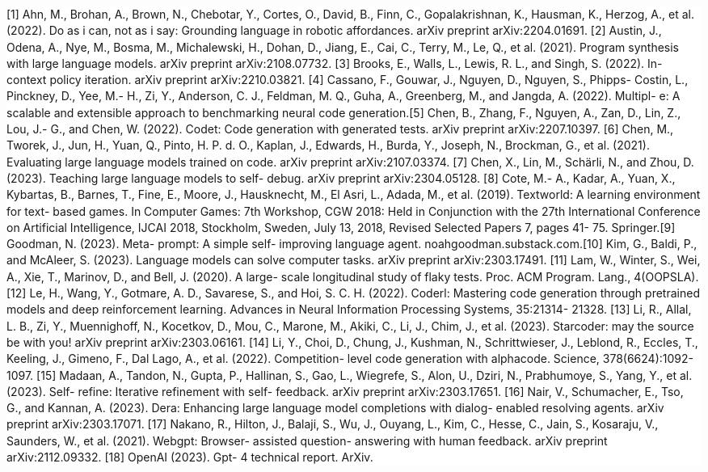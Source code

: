 [1] Ahn, M., Brohan, A., Brown, N., Chebotar, Y., Cortes, O., David, B., Finn, C., Gopalakrishnan, K., Hausman, K., Herzog, A., et al. (2022). Do as i can, not as i say: Grounding language in robotic affordances. arXiv preprint arXiv:2204.01691. [2] Austin, J., Odena, A., Nye, M., Bosma, M., Michalewski, H., Dohan, D., Jiang, E., Cai, C., Terry, M., Le, Q., et al. (2021). Program synthesis with large language models. arXiv preprint arXiv:2108.07732. [3] Brooks, E., Walls, L., Lewis, R. L., and Singh, S. (2022). In- context policy iteration. arXiv preprint arXiv:2210.03821. [4] Cassano, F., Gouwar, J., Nguyen, D., Nguyen, S., Phipps- Costin, L., Pinckney, D., Yee, M.- H., Zi, Y., Anderson, C. J., Feldman, M. Q., Guha, A., Greenberg, M., and Jangda, A. (2022). Multipl- e: A scalable and extensible approach to benchmarking neural code generation.[5] Chen, B., Zhang, F., Nguyen, A., Zan, D., Lin, Z., Lou, J.- G., and Chen, W. (2022). Codet: Code generation with generated tests. arXiv preprint arXiv:2207.10397. [6] Chen, M., Tworek, J., Jun, H., Yuan, Q., Pinto, H. P. d. O., Kaplan, J., Edwards, H., Burda, Y., Joseph, N., Brockman, G., et al. (2021). Evaluating large language models trained on code. arXiv preprint arXiv:2107.03374. [7] Chen, X., Lin, M., Schärli, N., and Zhou, D. (2023). Teaching large language models to self- debug. arXiv preprint arXiv:2304.05128. [8] Cote, M.- A., Kadar, A., Yuan, X., Kybartas, B., Barnes, T., Fine, E., Moore, J., Hausknecht, M., El Asri, L., Adada, M., et al. (2019). Textworld: A learning environment for text- based games. In Computer Games: 7th Workshop, CGW 2018: Held in Conjunction with the 27th International Conference on Artificial Intelligence, IJCAI 2018, Stockholm, Sweden, July 13, 2018, Revised Selected Papers 7, pages 41- 75. Springer.[9] Goodman, N. (2023). Meta- prompt: A simple self- improving language agent. noahgoodman.substack.com.[10] Kim, G., Baldi, P., and McAleer, S. (2023). Language models can solve computer tasks. arXiv preprint arXiv:2303.17491. [11] Lam, W., Winter, S., Wei, A., Xie, T., Marinov, D., and Bell, J. (2020). A large- scale longitudinal study of flaky tests. Proc. ACM Program. Lang., 4(OOPSLA).[12] Le, H., Wang, Y., Gotmare, A. D., Savarese, S., and Hoi, S. C. H. (2022). Coderl: Mastering code generation through pretrained models and deep reinforcement learning. Advances in Neural Information Processing Systems, 35:21314- 21328. [13] Li, R., Allal, L. B., Zi, Y., Muennighoff, N., Kocetkov, D., Mou, C., Marone, M., Akiki, C., Li, J., Chim, J., et al. (2023). Starcoder: may the source be with you! arXiv preprint arXiv:2303.06161. [14] Li, Y., Choi, D., Chung, J., Kushman, N., Schrittwieser, J., Leblond, R., Eccles, T., Keeling, J., Gimeno, F., Dal Lago, A., et al. (2022). Competition- level code generation with alphacode. Science, 378(6624):1092- 1097. [15] Madaan, A., Tandon, N., Gupta, P., Hallinan, S., Gao, L., Wiegrefe, S., Alon, U., Dziri, N., Prabhumoye, S., Yang, Y., et al. (2023). Self- refine: Iterative refinement with self- feedback. arXiv preprint arXiv:2303.17651. [16] Nair, V., Schumacher, E., Tso, G., and Kannan, A. (2023). Dera: Enhancing large language model completions with dialog- enabled resolving agents. arXiv preprint arXiv:2303.17071. [17] Nakano, R., Hilton, J., Balaji, S., Wu, J., Ouyang, L., Kim, C., Hesse, C., Jain, S., Kosaraju, V., Saunders, W., et al. (2021). Webgpt: Browser- assisted question- answering with human feedback. arXiv preprint arXiv:2112.09332. [18] OpenAI (2023). Gpt- 4 technical report. ArXiv.
